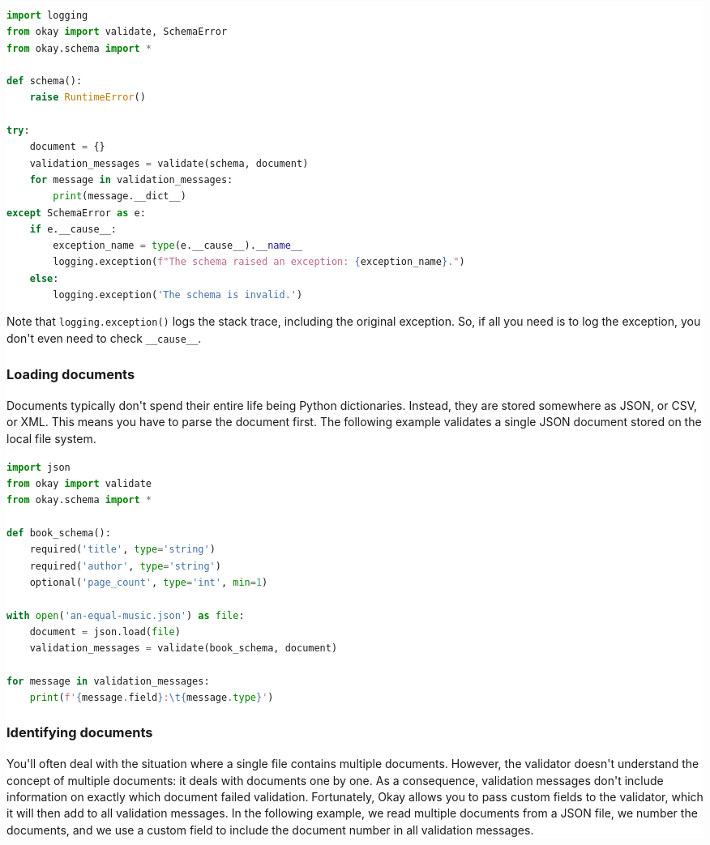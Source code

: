 ```python
import logging
from okay import validate, SchemaError
from okay.schema import *

def schema():
    raise RuntimeError()

try:
    document = {}
    validation_messages = validate(schema, document)
    for message in validation_messages:
        print(message.__dict__)
except SchemaError as e:
    if e.__cause__:
        exception_name = type(e.__cause__).__name__
        logging.exception(f"The schema raised an exception: {exception_name}.")
    else:
        logging.exception('The schema is invalid.')
```

Note that `logging.exception()` logs the stack trace, including the original exception. So, if all you need is to log the exception, you don't even need to check `__cause__`.

### Loading documents

Documents typically don't spend their entire life being Python dictionaries. Instead, they are stored somewhere as JSON, or CSV, or XML. This means you have to parse the document first. The following example validates a single JSON document stored on the local file system.

```python
import json
from okay import validate
from okay.schema import *

def book_schema():
    required('title', type='string')
    required('author', type='string')
    optional('page_count', type='int', min=1)

with open('an-equal-music.json') as file:
    document = json.load(file)
    validation_messages = validate(book_schema, document)

for message in validation_messages:
    print(f'{message.field}:\t{message.type}')
```

### Identifying documents

You'll often deal with the situation where a single file contains multiple documents. However, the validator doesn't understand the concept of multiple documents: it deals with documents one by one. As a consequence, validation messages don't include information on exactly which document failed validation. Fortunately, Okay allows you to pass custom fields to the validator, which it will then add to all validation messages. In the following example, we read multiple documents from a JSON file, we number the documents, and we use a custom field to include the document number in all validation messages.

